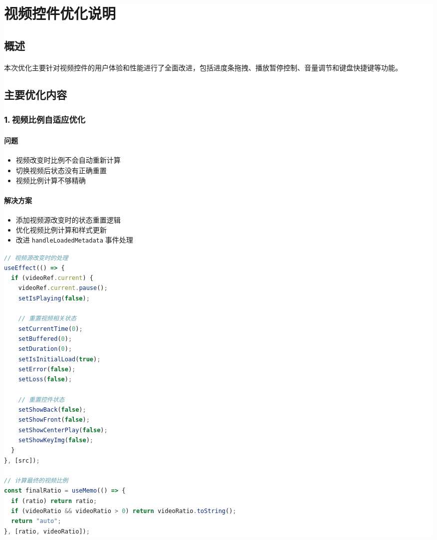 # 视频控件优化说明

## 概述

本次优化主要针对视频控件的用户体验和性能进行了全面改进，包括进度条拖拽、播放暂停控制、音量调节和键盘快捷键等功能。

## 主要优化内容

### 1. 视频比例自适应优化

#### 问题
- 视频改变时比例不会自动重新计算
- 切换视频后状态没有正确重置
- 视频比例计算不够精确

#### 解决方案
- 添加视频源改变时的状态重置逻辑
- 优化视频比例计算和样式更新
- 改进 `handleLoadedMetadata` 事件处理

```typescript
// 视频源改变时的处理
useEffect(() => {
  if (videoRef.current) {
    videoRef.current.pause();
    setIsPlaying(false);
    
    // 重置视频相关状态
    setCurrentTime(0);
    setBuffered(0);
    setDuration(0);
    setIsInitialLoad(true);
    setError(false);
    setLoss(false);
    
    // 重置控件状态
    setShowBack(false);
    setShowFront(false);
    setShowCenterPlay(false);
    setShowKeyImg(false);
  }
}, [src]);

// 计算最终的视频比例
const finalRatio = useMemo(() => {
  if (ratio) return ratio;
  if (videoRatio && videoRatio > 0) return videoRatio.toString();
  return "auto";
}, [ratio, videoRatio]);
```
